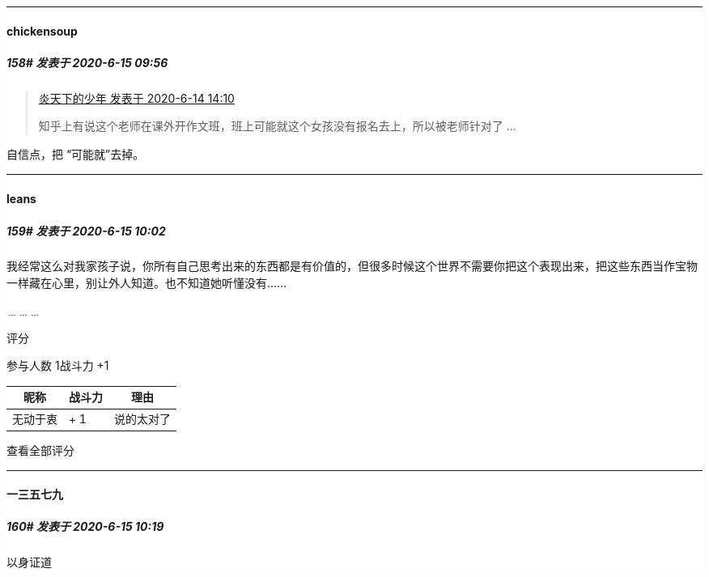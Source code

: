 
*****

####  chickensoup  
##### 158#       发表于 2020-6-15 09:56



<blockquote><a href="httphttps://bbs.saraba1st.com/2b/forum.php?mod=redirect&amp;goto=findpost&amp;pid=47800594&amp;ptid=1941634" target="_blank">炎天下的少年 发表于 2020-6-14 14:10</a>

知乎上有说这个老师在课外开作文班，班上可能就这个女孩没有报名去上，所以被老师针对了 ...</blockquote>
自信点，把 “可能就”去掉。







*****

####  leans  
##### 159#       发表于 2020-6-15 10:02




我经常这么对我家孩子说，你所有自己思考出来的东西都是有价值的，但很多时候这个世界不需要你把这个表现出来，把这些东西当作宝物一样藏在心里，别让外人知道。也不知道她听懂没有……



﹍﹍﹍

评分





 参与人数 1战斗力 +1

|昵称|战斗力|理由|
|----|---|---|
| 无动于衷| + 1|说的太对了|



查看全部评分






*****

####  一三五七九  
##### 160#       发表于 2020-6-15 10:19




以身证道



